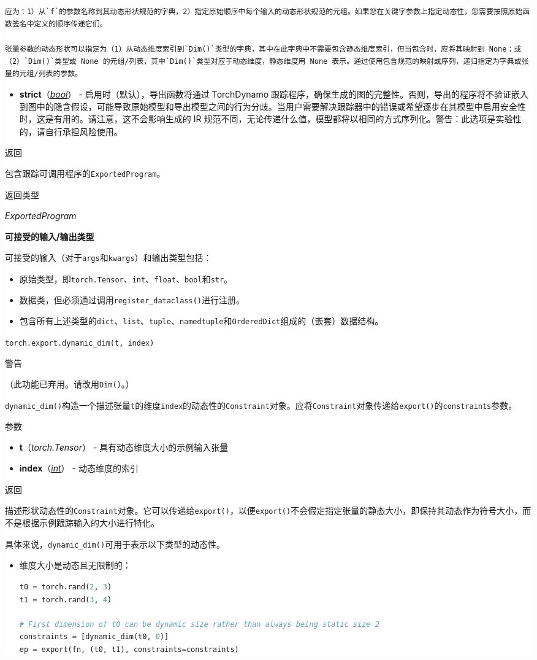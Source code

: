     应为：1）从`f`的参数名称到其动态形状规范的字典，2）指定原始顺序中每个输入的动态形状规范的元组。如果您在关键字参数上指定动态性，您需要按照原始函数签名中定义的顺序传递它们。

    张量参数的动态形状可以指定为（1）从动态维度索引到`Dim()`类型的字典，其中在此字典中不需要包含静态维度索引，但当包含时，应将其映射到 None；或（2）`Dim()`类型或 None 的元组/列表，其中`Dim()`类型对应于动态维度，静态维度用 None 表示。通过使用包含规范的映射或序列，递归指定为字典或张量的元组/列表的参数。

+   **strict**（[*bool*](https://docs.python.org/3/library/functions.html#bool "(in Python v3.12)")） - 启用时（默认），导出函数将通过 TorchDynamo 跟踪程序，确保生成的图的完整性。否则，导出的程序将不验证嵌入到图中的隐含假设，可能导致原始模型和导出模型之间的行为分歧。当用户需要解决跟踪器中的错误或希望逐步在其模型中启用安全性时，这是有用的。请注意，这不会影响生成的 IR 规范不同，无论传递什么值，模型都将以相同的方式序列化。警告：此选项是实验性的，请自行承担风险使用。

返回

包含跟踪可调用程序的`ExportedProgram`。

返回类型

*ExportedProgram*

**可接受的输入/输出类型**

可接受的输入（对于`args`和`kwargs`）和输出类型包括：

+   原始类型，即`torch.Tensor`、`int`、`float`、`bool`和`str`。

+   数据类，但必须通过调用`register_dataclass()`进行注册。

+   包含所有上述类型的`dict`、`list`、`tuple`、`namedtuple`和`OrderedDict`组成的（嵌套）数据结构。

```py
torch.export.dynamic_dim(t, index)
```

警告

（此功能已弃用。请改用`Dim()`。）

`dynamic_dim()`构造一个描述张量`t`的维度`index`的动态性的`Constraint`对象。应将`Constraint`对象传递给`export()`的`constraints`参数。

参数

+   **t**（*torch.Tensor*） - 具有动态维度大小的示例输入张量

+   **index**（[*int*](https://docs.python.org/3/library/functions.html#int "(in Python v3.12)")） - 动态维度的索引

返回

描述形状动态性的`Constraint`对象。它可以传递给`export()`，以便`export()`不会假定指定张量的静态大小，即保持其动态作为符号大小，而不是根据示例跟踪输入的大小进行特化。

具体来说，`dynamic_dim()`可用于表示以下类型的动态性。

+   维度大小是动态且无限制的：

    ```py
    t0 = torch.rand(2, 3)
    t1 = torch.rand(3, 4)

    # First dimension of t0 can be dynamic size rather than always being static size 2
    constraints = [dynamic_dim(t0, 0)]
    ep = export(fn, (t0, t1), constraints=constraints) 
    ```
